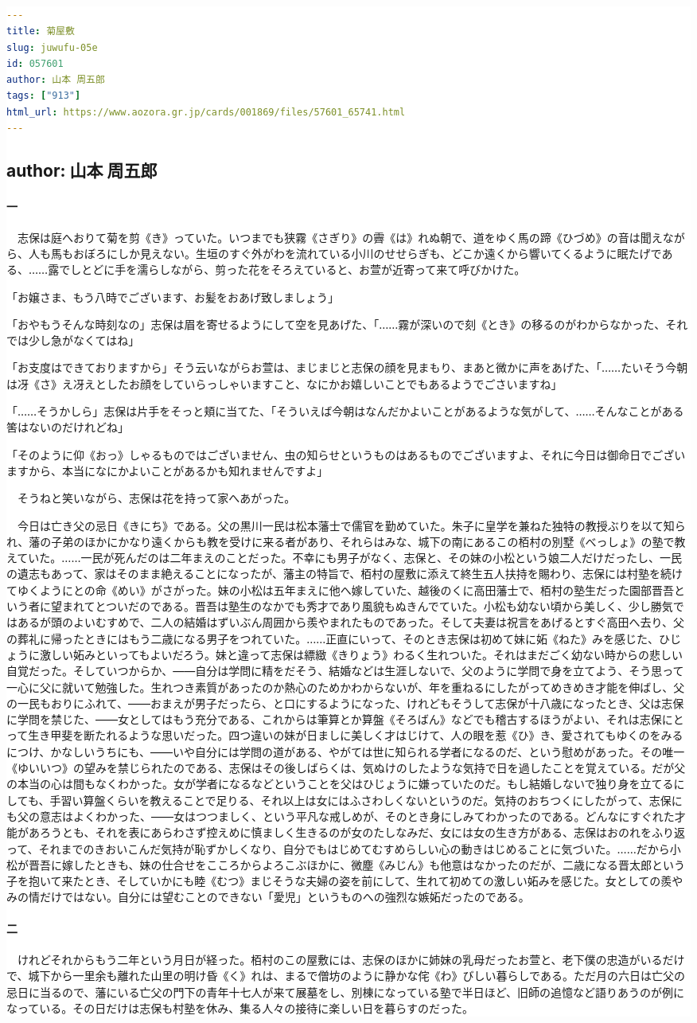 ```yaml
---
title: 菊屋敷
slug: juwufu-05e
id: 057601
author: 山本 周五郎
tags: ["913"]
html_url: https://www.aozora.gr.jp/cards/001869/files/57601_65741.html
---
```


## author: 山本 周五郎

#### 一




　志保は庭へおりて菊を剪《き》っていた。いつまでも狭霧《さぎり》の霽《は》れぬ朝で、道をゆく馬の蹄《ひづめ》の音は聞えながら、人も馬もおぼろにしか見えない。生垣のすぐ外がわを流れている小川のせせらぎも、どこか遠くから響いてくるように眠たげである、……露でしとどに手を濡らしながら、剪った花をそろえていると、お萱が近寄って来て呼びかけた。

「お嬢さま、もう八時でございます、お髪をおあげ致しましょう」

「おやもうそんな時刻なの」志保は眉を寄せるようにして空を見あげた、「……霧が深いので刻《とき》の移るのがわからなかった、それでは少し急がなくてはね」

「お支度はできておりますから」そう云いながらお萱は、まじまじと志保の顔を見まもり、まあと微かに声をあげた、「……たいそう今朝は冴《さ》え冴えとしたお顔をしていらっしゃいますこと、なにかお嬉しいことでもあるようでごさいますね」

「……そうかしら」志保は片手をそっと頬に当てた、「そういえば今朝はなんだかよいことがあるような気がして、……そんなことがある筈はないのだけれどね」

「そのように仰《おっ》しゃるものではございません、虫の知らせというものはあるものでございますよ、それに今日は御命日でございますから、本当になにかよいことがあるかも知れませんですよ」

　そうねと笑いながら、志保は花を持って家へあがった。

　今日は亡き父の忌日《きにち》である。父の黒川一民は松本藩士で儒官を勤めていた。朱子に皇学を兼ねた独特の教授ぶりを以て知られ、藩の子弟のほかにかなり遠くからも教を受けに来る者があり、それらはみな、城下の南にあるこの栢村の別墅《べっしょ》の塾で教えていた。……一民が死んだのは二年まえのことだった。不幸にも男子がなく、志保と、その妹の小松という娘二人だけだったし、一民の遺志もあって、家はそのまま絶えることになったが、藩主の特旨で、栢村の屋敷に添えて終生五人扶持を賜わり、志保には村塾を続けてゆくようにとの命《めい》がさがった。妹の小松は五年まえに他へ嫁していた、越後のくに高田藩士で、栢村の塾生だった園部晋吾という者に望まれてとついだのである。晋吾は塾生のなかでも秀才であり風貌もぬきんでていた。小松も幼ない頃から美しく、少し勝気ではあるが頭のよいむすめで、二人の結婚はずいぶん周囲から羨やまれたものであった。そして夫妻は祝言をあげるとすぐ高田へ去り、父の葬礼に帰ったときにはもう二歳になる男子をつれていた。……正直にいって、そのとき志保は初めて妹に妬《ねた》みを感じた、ひじょうに激しい妬みといってもよいだろう。妹と違って志保は縹緻《きりょう》わるく生れついた。それはまだごく幼ない時からの悲しい自覚だった。そしていつからか、――自分は学問に精をだそう、結婚などは生涯しないで、父のように学問で身を立てよう、そう思って一心に父に就いて勉強した。生れつき素質があったのか熱心のためかわからないが、年を重ねるにしたがってめきめき才能を伸ばし、父の一民もおりにふれて、――おまえが男子だったら、と口にするようになった、けれどもそうして志保が十八歳になったとき、父は志保に学問を禁じた、――女としてはもう充分である、これからは筆算とか算盤《そろばん》などでも稽古するほうがよい、それは志保にとって生き甲斐を断たれるような思いだった。四つ違いの妹が日ましに美しく才はじけて、人の眼を惹《ひ》き、愛されてもゆくのをみるにつけ、かなしいうちにも、――いや自分には学問の道がある、やがては世に知られる学者になるのだ、という慰めがあった。その唯一《ゆいいつ》の望みを禁じられたのである、志保はその後しばらくは、気ぬけのしたような気持で日を過したことを覚えている。だが父の本当の心は間もなくわかった。女が学者になるなどということを父はひじょうに嫌っていたのだ。もし結婚しないで独り身を立てるにしても、手習い算盤くらいを教えることで足りる、それ以上は女にはふさわしくないというのだ。気持のおちつくにしたがって、志保にも父の意志はよくわかった、――女はつつましく、という平凡な戒しめが、そのとき身にしみてわかったのである。どんなにすぐれた才能があろうとも、それを表にあらわさず控えめに慎ましく生きるのが女のたしなみだ、女には女の生き方がある、志保はおのれをふり返って、それまでのきおいこんだ気持が恥ずかしくなり、自分でもはじめてむすめらしい心の動きはじめることに気づいた。……だから小松が晋吾に嫁したときも、妹の仕合せをこころからよろこぶほかに、微塵《みじん》も他意はなかったのだが、二歳になる晋太郎という子を抱いて来たとき、そしていかにも睦《むつ》まじそうな夫婦の姿を前にして、生れて初めての激しい妬みを感じた。女としての羨やみの情だけではない。自分には望むことのできない「愛児」というものへの強烈な嫉妬だったのである。



#### 二




　けれどそれからもう二年という月日が経った。栢村のこの屋敷には、志保のほかに姉妹の乳母だったお萱と、老下僕の忠造がいるだけで、城下から一里余も離れた山里の明け昏《く》れは、まるで僧坊のように静かな侘《わ》びしい暮らしである。ただ月の六日は亡父の忌日に当るので、藩にいる亡父の門下の青年十七人が来て展墓をし、別棟になっている塾で半日ほど、旧師の追憶など語りあうのが例になっている。その日だけは志保も村塾を休み、集る人々の接待に楽しい日を暮らすのだった。
